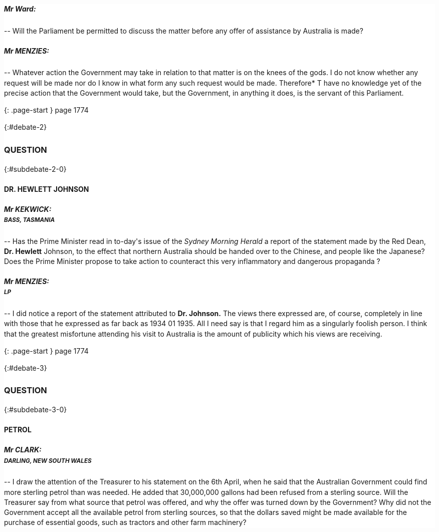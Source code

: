##### Mr Ward:

-- Will the Parliament be permitted to discuss the matter before any offer of assistance by Australia is made? 

##### Mr MENZIES:

-- Whatever action the Government may take in relation to that matter is on the knees of the gods. I do not know whether any request will be made nor do I know in what form any such request would be made. Therefore* T have no knowledge yet of the precise action that the Government would take, but the Government, in anything it does, is the servant of this Parliament. 

{: .page-start }
page 1774

{:#debate-2}
### QUESTION

{:#subdebate-2-0}
#### DR. HEWLETT JOHNSON

##### Mr KEKWICK:<br><small class="text-muted">BASS, TASMANIA</small>

-- Has the Prime Minister read in to-day's issue of the  *Sydney Morning Herald*  a report of the statement made by the Red Dean,  **Dr. Hewlett**  Johnson, to the effect that northern Australia should be handed over to the Chinese, and people like the Japanese? Does the Prime Minister propose to take action to counteract this very inflammatory and dangerous propaganda ? 

##### Mr MENZIES:<br><small class="text-muted">LP</small>

-- I did notice a report of the statement attributed to  **Dr. Johnson.**  The views there expressed are, of course, completely in line with those that he expressed as far back as 1934 01 1935. All I need say is that I regard him as a singularly foolish person. I think that the greatest misfortune attending his visit to Australia is the amount of publicity which his views are receiving. 

{: .page-start }
page 1774

{:#debate-3}
### QUESTION

{:#subdebate-3-0}
#### PETROL

##### Mr CLARK:<br><small class="text-muted">DARLING, NEW SOUTH WALES</small>

-- I draw the attention of the Treasurer to his statement on the 6th April, when he said that the Australian Government could find more sterling petrol than was needed. He added that 30,000,000 gallons had been refused from a sterling source. Will the Treasurer say from what source that petrol was offered, and why the offer was turned down by the Government? Why did not the Government accept all the available petrol from sterling sources, so that the dollars saved might be made available for the purchase of essential goods, such as tractors and other farm machinery? 
